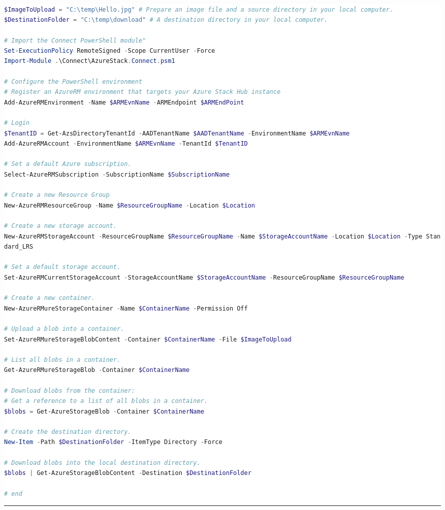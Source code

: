 ```powershell  
$ImageToUpload = "C:\temp\Hello.jpg" # Prepare an image file and a source directory in your local computer.
$DestinationFolder = "C:\temp\download" # A destination directory in your local computer.

# Import the Connect PowerShell module"
Set-ExecutionPolicy RemoteSigned -Scope CurrentUser -Force
Import-Module .\Connect\AzureStack.Connect.psm1

# Configure the PowerShell environment
# Register an AzureRM environment that targets your Azure Stack Hub instance
Add-AzureRMEnvironment -Name $ARMEvnName -ARMEndpoint $ARMEndPoint 

# Login
$TenantID = Get-AzsDirectoryTenantId -AADTenantName $AADTenantName -EnvironmentName $ARMEvnName
Add-AzureRMAccount -EnvironmentName $ARMEvnName -TenantId $TenantID 

# Set a default Azure subscription.
Select-AzureRMSubscription -SubscriptionName $SubscriptionName

# Create a new Resource Group 
New-AzureRMResourceGroup -Name $ResourceGroupName -Location $Location

# Create a new storage account.
New-AzureRMStorageAccount -ResourceGroupName $ResourceGroupName -Name $StorageAccountName -Location $Location -Type Standard_LRS

# Set a default storage account.
Set-AzureRMCurrentStorageAccount -StorageAccountName $StorageAccountName -ResourceGroupName $ResourceGroupName 

# Create a new container.
New-AzureRMureStorageContainer -Name $ContainerName -Permission Off

# Upload a blob into a container.
Set-AzureRMureStorageBlobContent -Container $ContainerName -File $ImageToUpload

# List all blobs in a container.
Get-AzureRMureStorageBlob -Container $ContainerName

# Download blobs from the container:
# Get a reference to a list of all blobs in a container.
$blobs = Get-AzureStorageBlob -Container $ContainerName

# Create the destination directory.
New-Item -Path $DestinationFolder -ItemType Directory -Force  

# Download blobs into the local destination directory.
$blobs | Get-AzureStorageBlobContent -Destination $DestinationFolder

# end
```

---